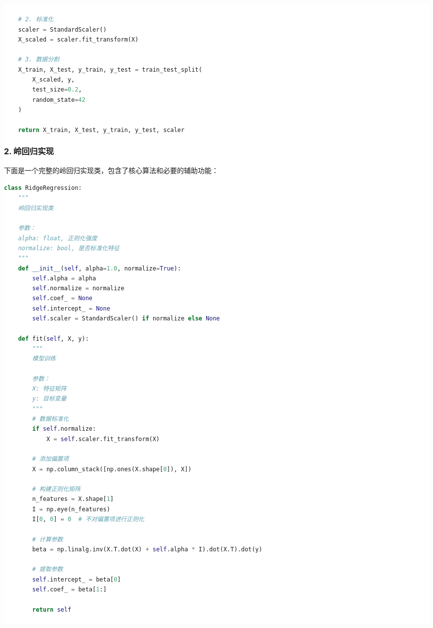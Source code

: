 ```python
    
    # 2. 标准化
    scaler = StandardScaler()
    X_scaled = scaler.fit_transform(X)
    
    # 3. 数据分割
    X_train, X_test, y_train, y_test = train_test_split(
        X_scaled, y, 
        test_size=0.2, 
        random_state=42
    )
    
    return X_train, X_test, y_train, y_test, scaler
```

### 2. 岭回归实现

下面是一个完整的岭回归实现类，包含了核心算法和必要的辅助功能：

```python
class RidgeRegression:
    """
    岭回归实现类
    
    参数：
    alpha: float, 正则化强度
    normalize: bool, 是否标准化特征
    """
    def __init__(self, alpha=1.0, normalize=True):
        self.alpha = alpha
        self.normalize = normalize
        self.coef_ = None
        self.intercept_ = None
        self.scaler = StandardScaler() if normalize else None
        
    def fit(self, X, y):
        """
        模型训练
        
        参数：
        X: 特征矩阵
        y: 目标变量
        """
        # 数据标准化
        if self.normalize:
            X = self.scaler.fit_transform(X)
        
        # 添加偏置项
        X = np.column_stack([np.ones(X.shape[0]), X])
        
        # 构建正则化矩阵
        n_features = X.shape[1]
        I = np.eye(n_features)
        I[0, 0] = 0  # 不对偏置项进行正则化
        
        # 计算参数
        beta = np.linalg.inv(X.T.dot(X) + self.alpha * I).dot(X.T).dot(y)
        
        # 提取参数
        self.intercept_ = beta[0]
        self.coef_ = beta[1:]
        
        return self
        
```